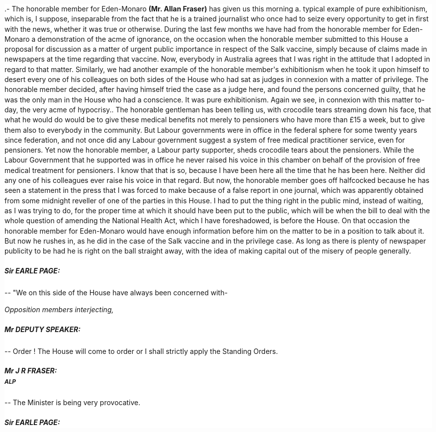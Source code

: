 .- The honorable member for Eden-Monaro  **(Mr. Allan Fraser)**  has given us this morning a. typical example of pure exhibitionism, which is, I suppose, inseparable from the fact that he is a trained journalist who once had to seize every opportunity to get in first with the news, whether it was true or otherwise. During the last few months we have had from the honorable member for Eden-Monaro a demonstration of the acme of ignorance, on the occasion when the honorable member submitted to this House a proposal for discussion as a matter of urgent public importance in respect of the Salk vaccine, simply because of claims made in newspapers at the time regarding that vaccine. Now, everybody in Australia agrees that I was right in the attitude that I adopted in regard to that matter. Similarly, we had another example of the honorable member's exhibitionism when he took it upon himself to desert every one of his colleagues on both sides of the House who had sat as judges in connexion with a matter of privilege. The honorable member decided, after having himself tried the case as a judge here, and found the persons concerned guilty, that he was the only man in the House who had a conscience. It was pure exhibitionism. Again we see, in connexion with this matter to-day, the very acme of hypocrisy.. The honorable gentleman has been telling us, with crocodile tears streaming down his face, that what he would do would be to give these medical benefits not merely to pensioners who have more than £15 a week, but to give them also to everybody in the community. But Labour governments were in office in the federal sphere for some twenty years since federation, and not once did any Labour government suggest a system of free medical practitioner service, even for pensioners. Yet now the honorable member, a Labour party supporter, sheds crocodile tears about the pensioners. While the Labour Government that he supported was in office he never raised his voice in this chamber on behalf of the provision of free medical treatment for pensioners. I know that that is so, because I have been here all the time that he has been here. Neither did any one of his colleagues ever raise his voice in that regard. But now, the honorable member goes off halfcocked because he has seen a statement in the press that I was forced to make because of a false report in one journal, which was apparently obtained from some midnight reveller of one of the parties in this House. I had to put the thing right in the public mind, instead of waiting, as I was trying to do, for the proper time at which it should have been put to the public, which will be when the bill to deal with the whole question of amending the National Health Act, which I have foreshadowed, is before the House. On that occasion the honorable member for Eden-Monaro would have enough information before him on the matter to be in a position to talk about it. But now he rushes in, as he did in the case of the Salk vaccine and in the privilege case. As long as there is plenty of newspaper publicity to be had he is right on the ball straight away, with the idea of making capital out of the misery of people generally. 

##### Sir EARLE PAGE:

-- "We on this side of the House have always been concerned with- 


 *Opposition members interjecting,* 


##### Mr DEPUTY SPEAKER:

-- Order ! The House will come to order or I shall strictly apply the Standing Orders. 

##### Mr J R FRASER:<br><small class="text-muted">ALP</small>

-- The Minister is being very provocative. 

##### Sir EARLE PAGE:
